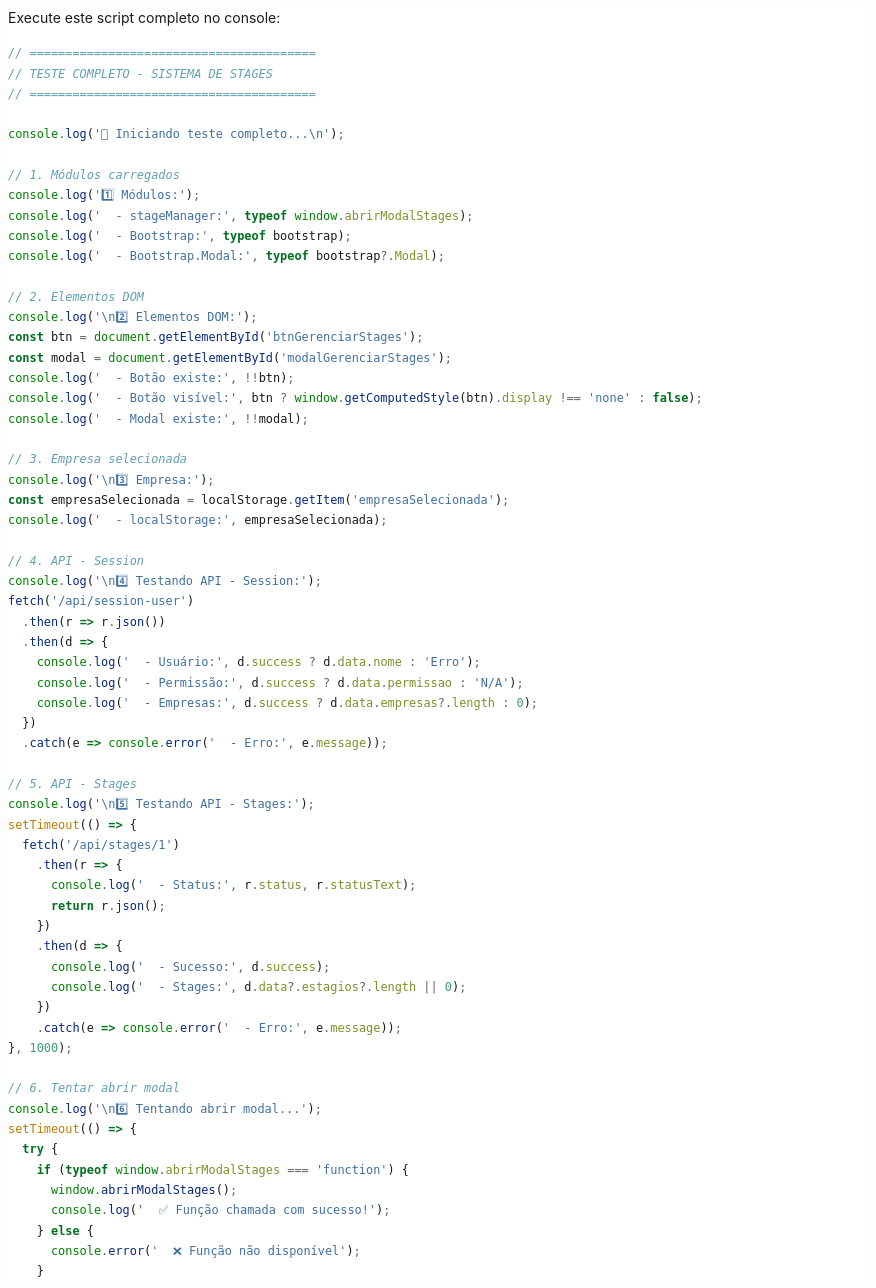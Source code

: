 Execute este script completo no console:

```javascript
// ========================================
// TESTE COMPLETO - SISTEMA DE STAGES
// ========================================

console.log('🧪 Iniciando teste completo...\n');

// 1. Módulos carregados
console.log('1️⃣ Módulos:');
console.log('  - stageManager:', typeof window.abrirModalStages);
console.log('  - Bootstrap:', typeof bootstrap);
console.log('  - Bootstrap.Modal:', typeof bootstrap?.Modal);

// 2. Elementos DOM
console.log('\n2️⃣ Elementos DOM:');
const btn = document.getElementById('btnGerenciarStages');
const modal = document.getElementById('modalGerenciarStages');
console.log('  - Botão existe:', !!btn);
console.log('  - Botão visível:', btn ? window.getComputedStyle(btn).display !== 'none' : false);
console.log('  - Modal existe:', !!modal);

// 3. Empresa selecionada
console.log('\n3️⃣ Empresa:');
const empresaSelecionada = localStorage.getItem('empresaSelecionada');
console.log('  - localStorage:', empresaSelecionada);

// 4. API - Session
console.log('\n4️⃣ Testando API - Session:');
fetch('/api/session-user')
  .then(r => r.json())
  .then(d => {
    console.log('  - Usuário:', d.success ? d.data.nome : 'Erro');
    console.log('  - Permissão:', d.success ? d.data.permissao : 'N/A');
    console.log('  - Empresas:', d.success ? d.data.empresas?.length : 0);
  })
  .catch(e => console.error('  - Erro:', e.message));

// 5. API - Stages
console.log('\n5️⃣ Testando API - Stages:');
setTimeout(() => {
  fetch('/api/stages/1')
    .then(r => {
      console.log('  - Status:', r.status, r.statusText);
      return r.json();
    })
    .then(d => {
      console.log('  - Sucesso:', d.success);
      console.log('  - Stages:', d.data?.estagios?.length || 0);
    })
    .catch(e => console.error('  - Erro:', e.message));
}, 1000);

// 6. Tentar abrir modal
console.log('\n6️⃣ Tentando abrir modal...');
setTimeout(() => {
  try {
    if (typeof window.abrirModalStages === 'function') {
      window.abrirModalStages();
      console.log('  ✅ Função chamada com sucesso!');
    } else {
      console.error('  ❌ Função não disponível');
    }
```